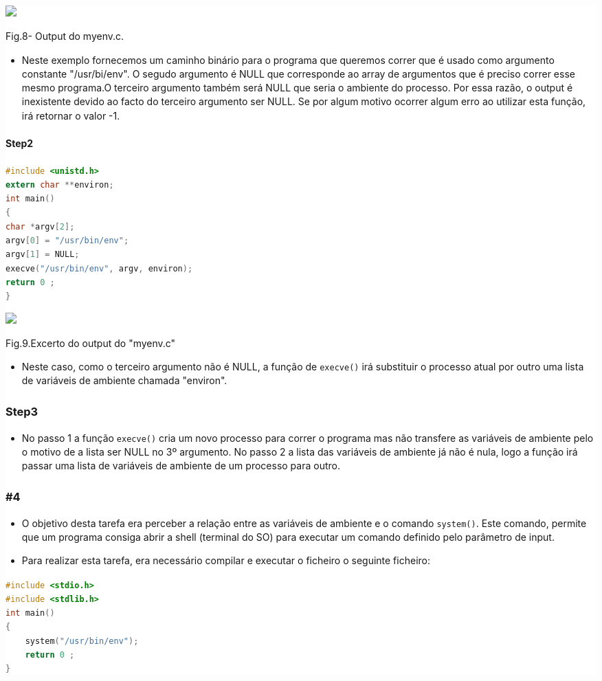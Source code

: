 ![](https://i.imgur.com/Ln4LtjQ.png)


<p>
    Fig.8- Output do myenv.c.
</p>

* Neste exemplo fornecemos um caminho binário para o programa que queremos correr que é usado como argumento constante "/usr/bi/env". O segudo argumento é NULL que corresponde ao array de argumentos que é preciso correr esse mesmo programa.O terceiro argumento também será NULL que seria o ambiente do processo. Por essa razão, o output é inexistente devido ao facto do terceiro argumento ser NULL. Se por algum motivo ocorrer algum erro ao utilizar esta função, irá retornar o valor -1.


#### Step2

```c
#include <unistd.h>
extern char **environ;
int main()
{
char *argv[2];
argv[0] = "/usr/bin/env";
argv[1] = NULL;
execve("/usr/bin/env", argv, environ);
return 0 ;
}
```
![](https://i.imgur.com/i1Rwway.png)

<P>
    Fig.9.Excerto do output do "myenv.c"
</P>

* Neste caso, como o terceiro argumento não é NULL, a função de ```execve()``` irá substituir o processo atual por outro uma lista de variáveis de ambiente chamada "environ". 

### Step3

* No passo 1 a função ```execve()``` cria um novo processo para correr o programa mas não transfere as variáveis de ambiente pelo o motivo de a lista ser NULL no 3º argumento. No passo 2 a lista das variáveis de ambiente já não é nula, logo a função irá passar uma lista de variáveis de ambiente de um processo para outro.

### #4

* O objetivo desta tarefa era perceber a relação entre as variáveis de ambiente e o comando ```system()```. Este comando, permite que um programa consiga abrir a shell (terminal do SO) para executar um comando definido pelo parâmetro de input.

* Para realizar esta tarefa, era necessário compilar e executar o ficheiro o seguinte ficheiro:

```c
#include <stdio.h>
#include <stdlib.h>
int main()
{
    system("/usr/bin/env");
    return 0 ;
}
```

